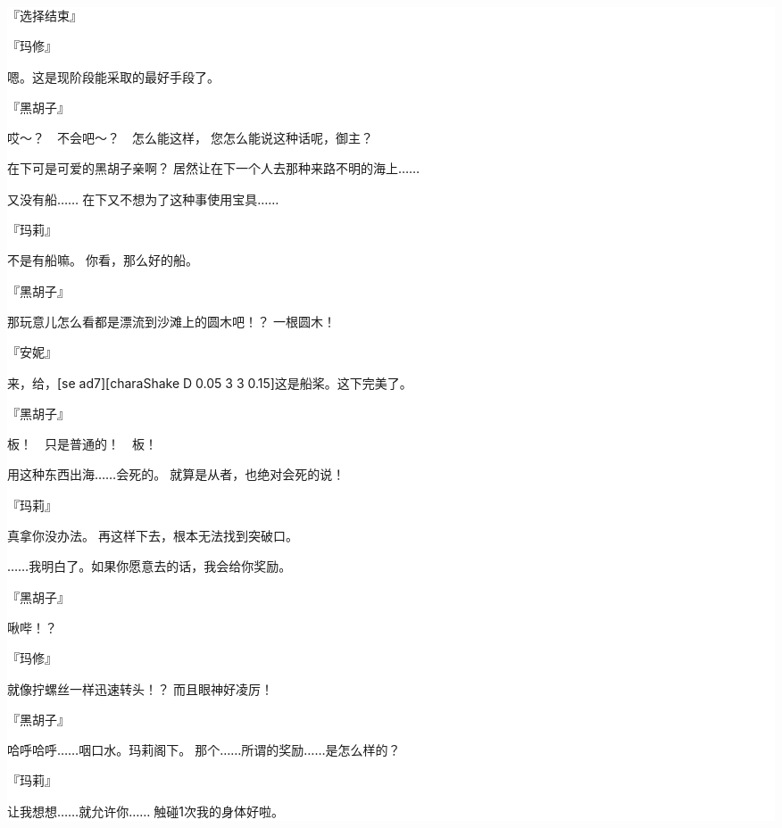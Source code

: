 『选择结束』

『玛修』

嗯。这是现阶段能采取的最好手段了。

『黑胡子』

哎～？　不会吧～？　怎么能这样，
您怎么能说这种话呢，御主？

在下可是可爱的黑胡子亲啊？
居然让在下一个人去那种来路不明的海上……

又没有船……
在下又不想为了这种事使用宝具……

『玛莉』

不是有船嘛。
你看，那么好的船。

『黑胡子』

那玩意儿怎么看都是漂流到沙滩上的圆木吧！？
一根圆木！

『安妮』

来，给，[se ad7][charaShake D 0.05 3 3 0.15]这是船桨。这下完美了。

『黑胡子』

板！　只是普通的！　板！

用这种东西出海……会死的。
就算是从者，也绝对会死的说！

『玛莉』

真拿你没办法。
再这样下去，根本无法找到突破口。

……我明白了。如果你愿意去的话，我会给你奖励。

『黑胡子』

啾哔！？

『玛修』

就像拧螺丝一样迅速转头！？
而且眼神好凌厉！

『黑胡子』

哈呼哈呼……咽口水。玛莉阁下。
那个……所谓的奖励……是怎么样的？

『玛莉』

让我想想……就允许你……
触碰1次我的身体好啦。
